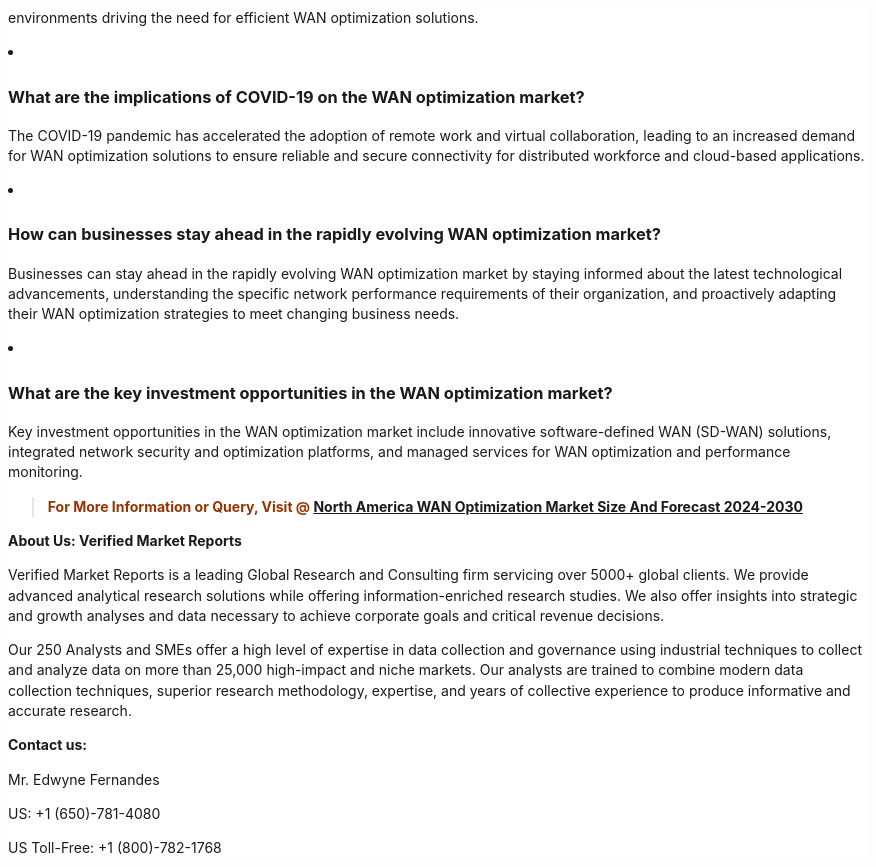environments driving the need for efficient WAN optimization solutions.</p> </li> <li> <h3>What are the implications of COVID-19 on the WAN optimization market?</div><div></h3> <p>The COVID-19 pandemic has accelerated the adoption of remote work and virtual collaboration, leading to an increased demand for WAN optimization solutions to ensure reliable and secure connectivity for distributed workforce and cloud-based applications.</p> </li> <li> <h3>How can businesses stay ahead in the rapidly evolving WAN optimization market?</div><div></h3> <p>Businesses can stay ahead in the rapidly evolving WAN optimization market by staying informed about the latest technological advancements, understanding the specific network performance requirements of their organization, and proactively adapting their WAN optimization strategies to meet changing business needs.</p> </li> <li> <h3>What are the key investment opportunities in the WAN optimization market?</div><div></h3> <p>Key investment opportunities in the WAN optimization market include innovative software-defined WAN (SD-WAN) solutions, integrated network security and optimization platforms, and managed services for WAN optimization and performance monitoring.</p> </li></ol></body></html></p><blockquote><p><span style="color: #993300;"><strong>For More Information or Query, Visit @ <a href="https://www.verifiedmarketreports.com/product/wan-optimization-market-size-and-forecast/">North America WAN Optimization Market Size And Forecast 2024-2030</a></strong></span></p></blockquote><p><strong>About Us: Verified Market Reports</strong></p><p>Verified Market Reports is a leading Global Research and Consulting firm servicing over 5000+ global clients. We provide advanced analytical research solutions while offering information-enriched research studies. We also offer insights into strategic and growth analyses and data necessary to achieve corporate goals and critical revenue decisions.</p><p>Our 250 Analysts and SMEs offer a high level of expertise in data collection and governance using industrial techniques to collect and analyze data on more than 25,000 high-impact and niche markets. Our analysts are trained to combine modern data collection techniques, superior research methodology, expertise, and years of collective experience to produce informative and accurate research.</p><p><strong>Contact us:</strong></p><p>Mr. Edwyne Fernandes</p><p>US: +1 (650)-781-4080</p><p>US Toll-Free: +1 (800)-782-1768</p>
